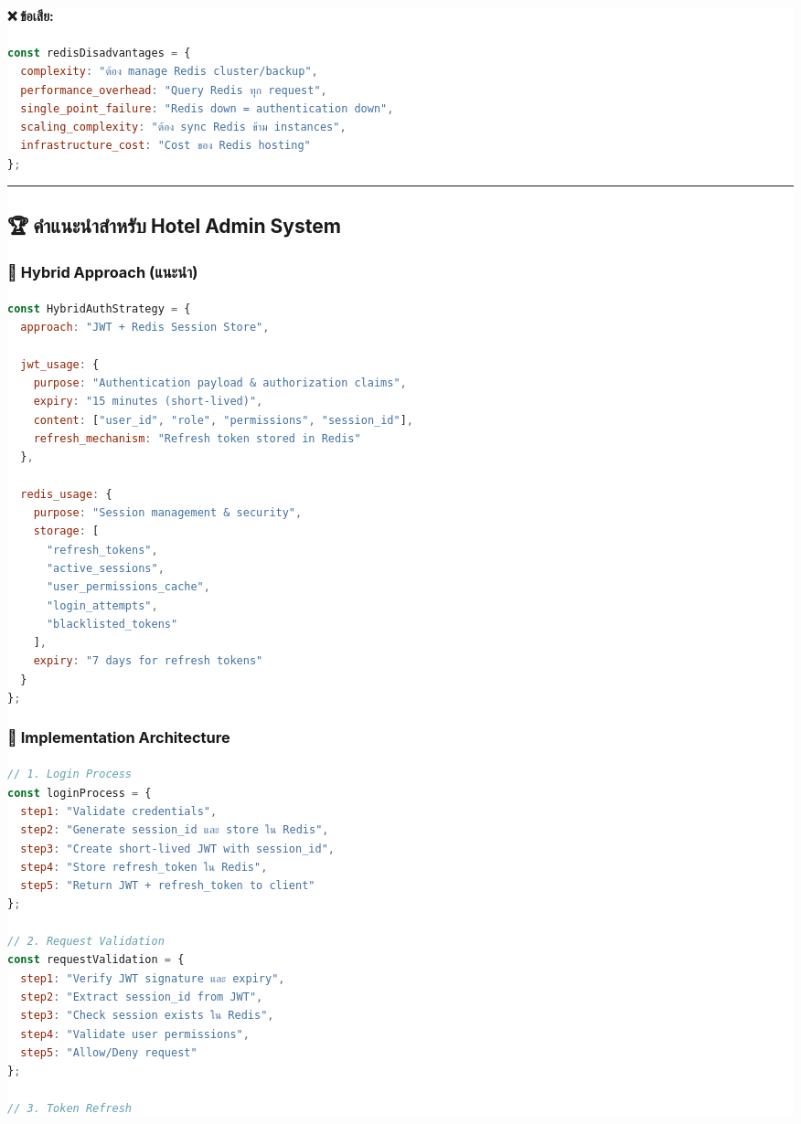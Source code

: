 #### ❌ **ข้อเสีย**:
```javascript
const redisDisadvantages = {
  complexity: "ต้อง manage Redis cluster/backup",
  performance_overhead: "Query Redis ทุก request",
  single_point_failure: "Redis down = authentication down",
  scaling_complexity: "ต้อง sync Redis ข้าม instances",
  infrastructure_cost: "Cost ของ Redis hosting"
};
```

---

## 🏆 **คำแนะนำสำหรับ Hotel Admin System**

### 🎯 **Hybrid Approach (แนะนำ)**

```javascript
const HybridAuthStrategy = {
  approach: "JWT + Redis Session Store",
  
  jwt_usage: {
    purpose: "Authentication payload & authorization claims",
    expiry: "15 minutes (short-lived)",
    content: ["user_id", "role", "permissions", "session_id"],
    refresh_mechanism: "Refresh token stored in Redis"
  },
  
  redis_usage: {
    purpose: "Session management & security",
    storage: [
      "refresh_tokens",
      "active_sessions", 
      "user_permissions_cache",
      "login_attempts",
      "blacklisted_tokens"
    ],
    expiry: "7 days for refresh tokens"
  }
};
```

### 🔧 **Implementation Architecture**

```javascript
// 1. Login Process
const loginProcess = {
  step1: "Validate credentials",
  step2: "Generate session_id และ store ใน Redis",
  step3: "Create short-lived JWT with session_id",
  step4: "Store refresh_token ใน Redis",
  step5: "Return JWT + refresh_token to client"
};

// 2. Request Validation
const requestValidation = {
  step1: "Verify JWT signature และ expiry",
  step2: "Extract session_id from JWT",
  step3: "Check session exists ใน Redis",
  step4: "Validate user permissions",
  step5: "Allow/Deny request"
};

// 3. Token Refresh
```